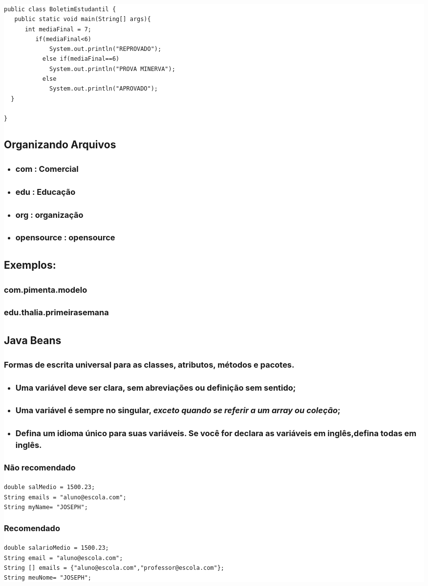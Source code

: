     public class BoletimEstudantil {
       public static void main(String[] args){
          int mediaFinal = 7;
             if(mediaFinal<6)
                 System.out.println("REPROVADO");
               else if(mediaFinal==6)
                 System.out.println("PROVA MINERVA");
               else 
                 System.out.println("APROVADO");
      }
     
    }

 
## Organizando Arquivos
 
 - ### com : Comercial
 - ### edu : Educação
 - ### org : organização
 - ### opensource : opensource 
 
 ## Exemplos:
 ### com.pimenta.modelo
 ### edu.thalia.primeirasemana
 
 
 ## Java Beans
 
 ### Formas de escrita universal para as classes, atributos, métodos e pacotes. 
 
 - ### Uma variável deve ser clara, sem abreviações ou definição sem sentido;
 
 - ### Uma variável é sempre no singular, ***exceto quando se referir a um array ou coleção***;
 
 - ### Defina um idioma único para suas variáveis. Se você for declara as variáveis em inglês,defina todas em inglês.
 
 ### Não recomendado
 
    double salMedio = 1500.23;
    String emails = "aluno@escola.com";
    String myName= "JOSEPH";

### Recomendado

    double salarioMedio = 1500.23;
    String email = "aluno@escola.com";
    String [] emails = {"aluno@escola.com","professor@escola.com"};
    String meuNome= "JOSEPH";
 